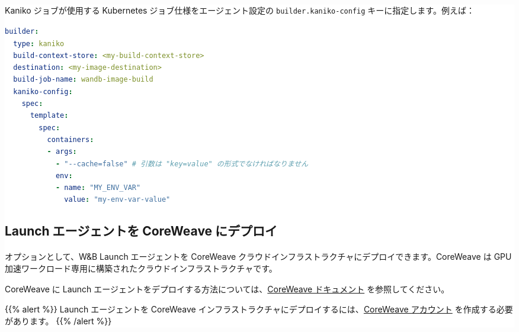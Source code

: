 Kaniko ジョブが使用する Kubernetes ジョブ仕様をエージェント設定の `builder.kaniko-config` キーに指定します。例えば：

```yaml title="launch-config.yaml"
builder:
  type: kaniko
  build-context-store: <my-build-context-store>
  destination: <my-image-destination>
  build-job-name: wandb-image-build
  kaniko-config:
    spec:
      template:
        spec:
          containers:
          - args:
            - "--cache=false" # 引数は "key=value" の形式でなければなりません
            env:
            - name: "MY_ENV_VAR"
              value: "my-env-var-value"
```

## Launch エージェントを CoreWeave にデプロイ
オプションとして、W&B Launch エージェントを CoreWeave クラウドインフラストラクチャにデプロイできます。CoreWeave は GPU 加速ワークロード専用に構築されたクラウドインフラストラクチャです。

CoreWeave に Launch エージェントをデプロイする方法については、[CoreWeave ドキュメント](https://docs.coreweave.com/partners/weights-and-biases#integration) を参照してください。

{{% alert %}}
Launch エージェントを CoreWeave インフラストラクチャにデプロイするには、[CoreWeave アカウント](https://cloud.coreweave.com/login) を作成する必要があります。
{{% /alert %}}